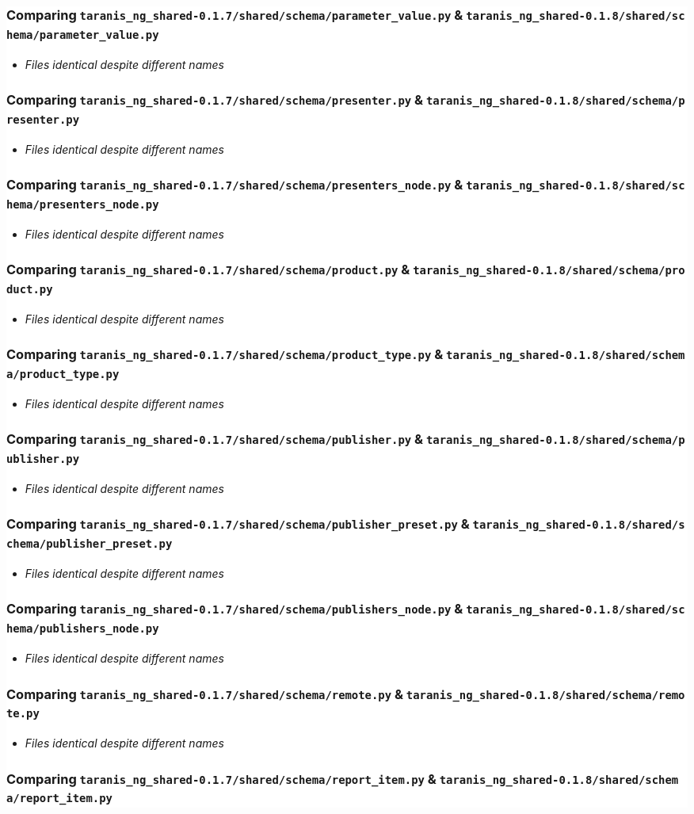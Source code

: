 ### Comparing `taranis_ng_shared-0.1.7/shared/schema/parameter_value.py` & `taranis_ng_shared-0.1.8/shared/schema/parameter_value.py`

 * *Files identical despite different names*

### Comparing `taranis_ng_shared-0.1.7/shared/schema/presenter.py` & `taranis_ng_shared-0.1.8/shared/schema/presenter.py`

 * *Files identical despite different names*

### Comparing `taranis_ng_shared-0.1.7/shared/schema/presenters_node.py` & `taranis_ng_shared-0.1.8/shared/schema/presenters_node.py`

 * *Files identical despite different names*

### Comparing `taranis_ng_shared-0.1.7/shared/schema/product.py` & `taranis_ng_shared-0.1.8/shared/schema/product.py`

 * *Files identical despite different names*

### Comparing `taranis_ng_shared-0.1.7/shared/schema/product_type.py` & `taranis_ng_shared-0.1.8/shared/schema/product_type.py`

 * *Files identical despite different names*

### Comparing `taranis_ng_shared-0.1.7/shared/schema/publisher.py` & `taranis_ng_shared-0.1.8/shared/schema/publisher.py`

 * *Files identical despite different names*

### Comparing `taranis_ng_shared-0.1.7/shared/schema/publisher_preset.py` & `taranis_ng_shared-0.1.8/shared/schema/publisher_preset.py`

 * *Files identical despite different names*

### Comparing `taranis_ng_shared-0.1.7/shared/schema/publishers_node.py` & `taranis_ng_shared-0.1.8/shared/schema/publishers_node.py`

 * *Files identical despite different names*

### Comparing `taranis_ng_shared-0.1.7/shared/schema/remote.py` & `taranis_ng_shared-0.1.8/shared/schema/remote.py`

 * *Files identical despite different names*

### Comparing `taranis_ng_shared-0.1.7/shared/schema/report_item.py` & `taranis_ng_shared-0.1.8/shared/schema/report_item.py`
